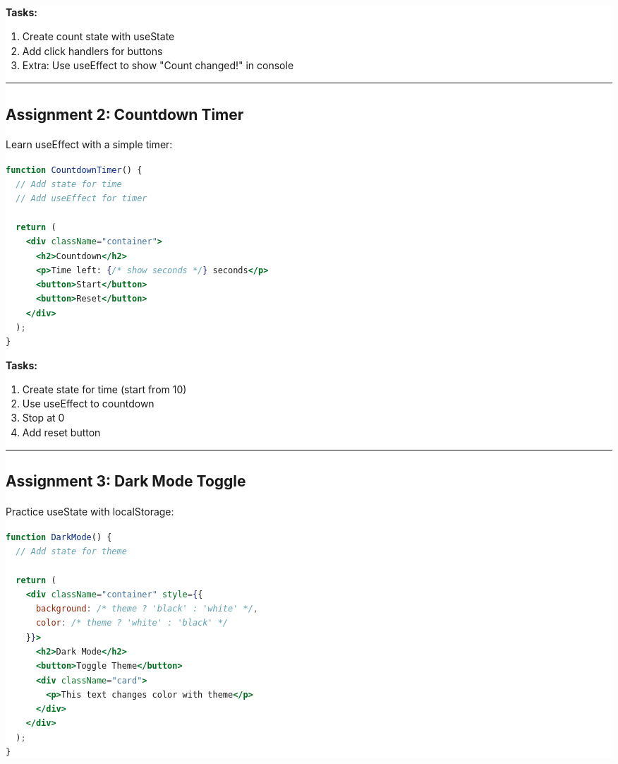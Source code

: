 **Tasks:**
1. Create count state with useState
2. Add click handlers for buttons
3. Extra: Use useEffect to show "Count changed!" in console

---

## Assignment 2: Countdown Timer
Learn useEffect with a simple timer:

```jsx
function CountdownTimer() {
  // Add state for time
  // Add useEffect for timer
  
  return (
    <div className="container">
      <h2>Countdown</h2>
      <p>Time left: {/* show seconds */} seconds</p>
      <button>Start</button>
      <button>Reset</button>
    </div>
  );
}
```

**Tasks:**
1. Create state for time (start from 10)
2. Use useEffect to countdown
3. Stop at 0
4. Add reset button

---

## Assignment 3: Dark Mode Toggle
Practice useState with localStorage:

```jsx
function DarkMode() {
  // Add state for theme
  
  return (
    <div className="container" style={{
      background: /* theme ? 'black' : 'white' */,
      color: /* theme ? 'white' : 'black' */
    }}>
      <h2>Dark Mode</h2>
      <button>Toggle Theme</button>
      <div className="card">
        <p>This text changes color with theme</p>
      </div>
    </div>
  );
}
```
